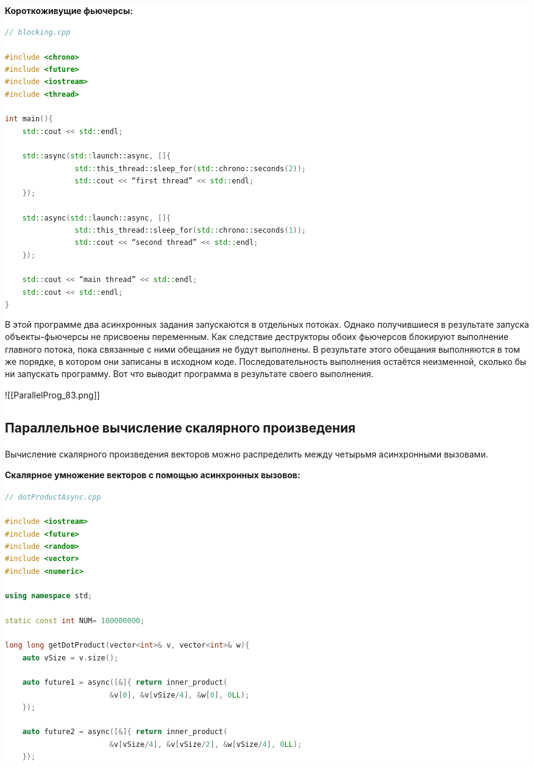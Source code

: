 **Короткоживущие фьючерсы:**
```c++
// blocking.cpp

#include <chrono>
#include <future>
#include <iostream>
#include <thread>

int main(){
	std::cout << std::endl;

	std::async(std::launch::async, []{
				std::this_thread::sleep_for(std::chrono::seconds(2));
				std::cout << “first thread” << std::endl;
	});

	std::async(std::launch::async, []{
				std::this_thread::sleep_for(std::chrono::seconds(1));
				std::cout << “second thread” << std::endl;
	});

	std::cout << “main thread” << std::endl;
	std::cout << std::endl;
}
```

В этой программе два асинхронных задания запускаются в отдельных потоках. Однако получившиеся в результате запуска объекты-фьючерсы не присвоены переменным. Как следствие деструкторы обоих фьючерсов блокируют выполнение главного потока, пока связанные с ними обещания не будут выполнены. В результате этого обещания выполняются в том же порядке, в котором они записаны в исходном коде. Последовательность выполнения остаётся неизменной, сколько бы ни запускать программу. Вот что выводит программа в результате своего выполнения.

![[ParallelProg_83.png]]

## Параллельное вычисление скалярного произведения

Вычисление скалярного произведения векторов можно распределить между четырьмя асинхронными вызовами.

**Скалярное умножение векторов с помощью асинхронных вызовов:**
```c++
// dotProductAsync.cpp

#include <iostream>
#include <future>
#include <random>
#include <vector>
#include <numeric>

using namespace std;

static const int NUM= 100000000;

long long getDotProduct(vector<int>& v, vector<int>& w){
	auto vSize = v.size();

	auto future1 = async([&]{ return inner_product(
						&v[0], &v[vSize/4], &w[0], 0LL);
	});

	auto future2 = async([&]{ return inner_product(
						&v[vSize/4], &v[vSize/2], &w[vSize/4], 0LL);
	});
```